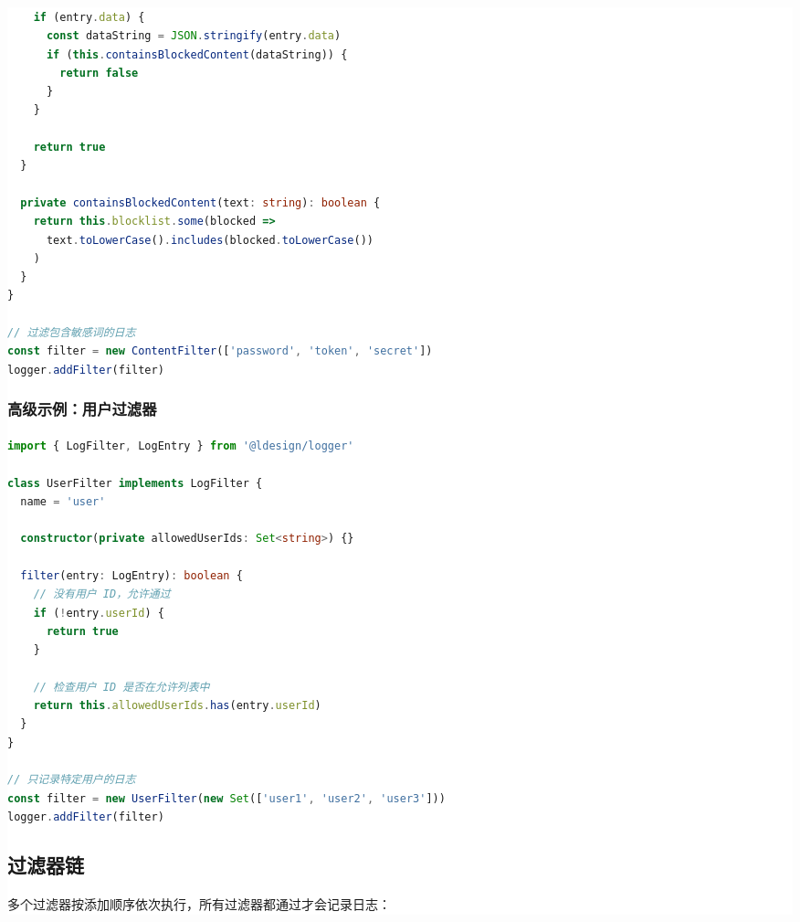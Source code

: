 ```typescript
    if (entry.data) {
      const dataString = JSON.stringify(entry.data)
      if (this.containsBlockedContent(dataString)) {
        return false
      }
    }
    
    return true
  }
  
  private containsBlockedContent(text: string): boolean {
    return this.blocklist.some(blocked => 
      text.toLowerCase().includes(blocked.toLowerCase())
    )
  }
}

// 过滤包含敏感词的日志
const filter = new ContentFilter(['password', 'token', 'secret'])
logger.addFilter(filter)
```

### 高级示例：用户过滤器

```typescript
import { LogFilter, LogEntry } from '@ldesign/logger'

class UserFilter implements LogFilter {
  name = 'user'
  
  constructor(private allowedUserIds: Set<string>) {}
  
  filter(entry: LogEntry): boolean {
    // 没有用户 ID，允许通过
    if (!entry.userId) {
      return true
    }
    
    // 检查用户 ID 是否在允许列表中
    return this.allowedUserIds.has(entry.userId)
  }
}

// 只记录特定用户的日志
const filter = new UserFilter(new Set(['user1', 'user2', 'user3']))
logger.addFilter(filter)
```

## 过滤器链

多个过滤器按添加顺序依次执行，所有过滤器都通过才会记录日志：

